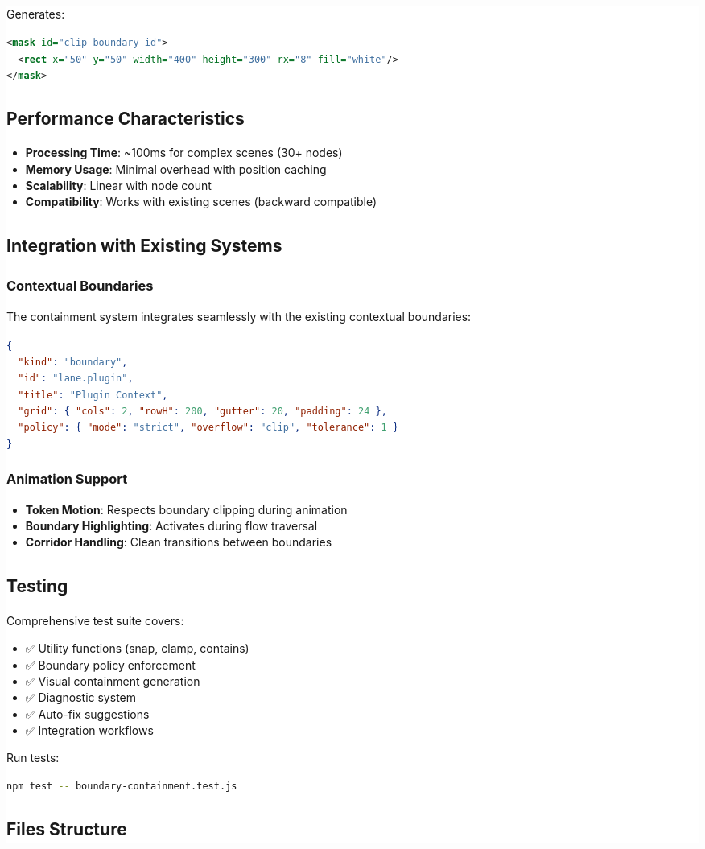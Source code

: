 Generates:
```xml
<mask id="clip-boundary-id">
  <rect x="50" y="50" width="400" height="300" rx="8" fill="white"/>
</mask>
```

## Performance Characteristics

- **Processing Time**: ~100ms for complex scenes (30+ nodes)
- **Memory Usage**: Minimal overhead with position caching
- **Scalability**: Linear with node count
- **Compatibility**: Works with existing scenes (backward compatible)

## Integration with Existing Systems

### Contextual Boundaries
The containment system integrates seamlessly with the existing contextual boundaries:

```json
{
  "kind": "boundary",
  "id": "lane.plugin",
  "title": "Plugin Context",
  "grid": { "cols": 2, "rowH": 200, "gutter": 20, "padding": 24 },
  "policy": { "mode": "strict", "overflow": "clip", "tolerance": 1 }
}
```

### Animation Support
- **Token Motion**: Respects boundary clipping during animation
- **Boundary Highlighting**: Activates during flow traversal
- **Corridor Handling**: Clean transitions between boundaries

## Testing

Comprehensive test suite covers:
- ✅ Utility functions (snap, clamp, contains)
- ✅ Boundary policy enforcement
- ✅ Visual containment generation
- ✅ Diagnostic system
- ✅ Auto-fix suggestions
- ✅ Integration workflows

Run tests:
```bash
npm test -- boundary-containment.test.js
```

## Files Structure
